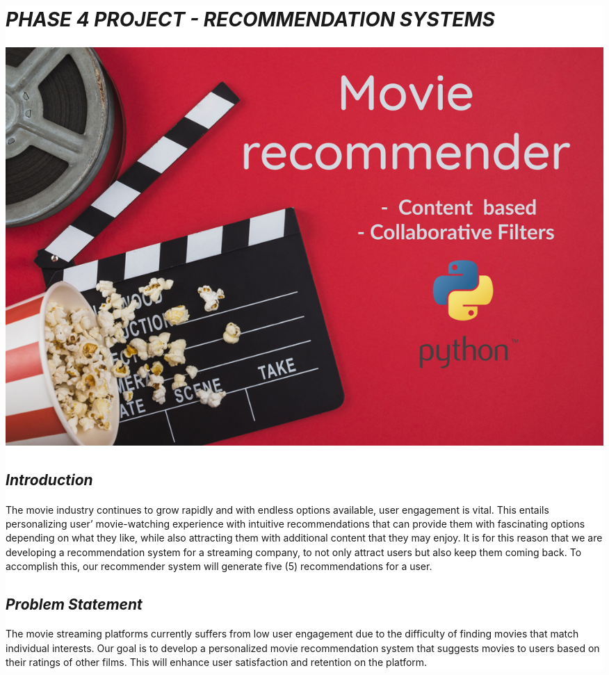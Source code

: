 # *PHASE 4 PROJECT - RECOMMENDATION SYSTEMS*

![alt text](<Recommender image.jpg>)

## *Introduction*
The movie industry continues to grow rapidly and with endless options available, user engagement is vital. This entails personalizing user’ movie-watching experience with intuitive recommendations that can provide them with fascinating options depending on what they like, while also attracting them with additional content that they may enjoy.
It is for this reason that we are developing a recommendation system for a streaming company, to not only attract users but also keep them coming back. To accomplish this, our recommender system will generate five (5) recommendations for a user.


## *Problem Statement*
The movie streaming platforms currently suffers from low user engagement due to the difficulty of finding movies that match individual interests. Our goal is to develop a personalized movie recommendation system that suggests movies to users based on their ratings of other films. This will enhance user satisfaction and retention on the platform.

